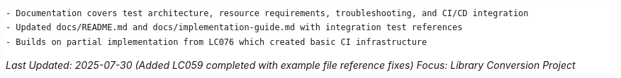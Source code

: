     - Documentation covers test architecture, resource requirements, troubleshooting, and CI/CD integration
    - Updated docs/README.md and docs/implementation-guide.md with integration test references
    - Builds on partial implementation from LC076 which created basic CI infrastructure

*Last Updated: 2025-07-30 (Added LC059 completed with example file reference fixes)*
*Focus: Library Conversion Project*